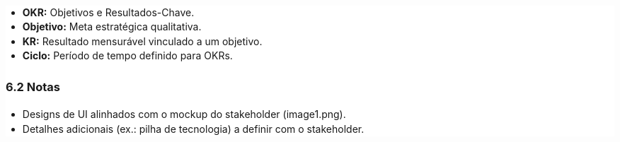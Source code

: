 - **OKR:** Objetivos e Resultados-Chave.
- **Objetivo:** Meta estratégica qualitativa.
- **KR:** Resultado mensurável vinculado a um objetivo.
- **Ciclo:** Período de tempo definido para OKRs.

### 6.2 Notas

- Designs de UI alinhados com o mockup do stakeholder (image1.png).
- Detalhes adicionais (ex.: pilha de tecnologia) a definir com o stakeholder.